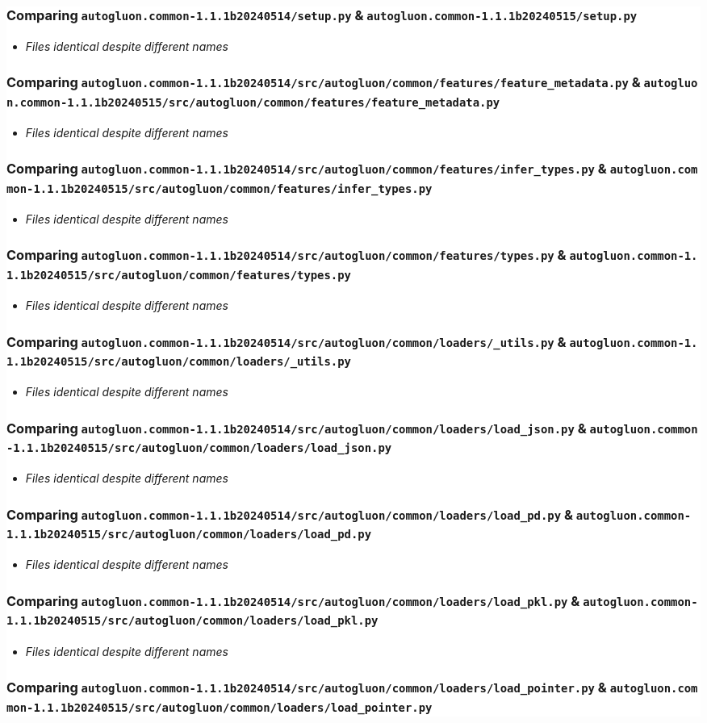 ### Comparing `autogluon.common-1.1.1b20240514/setup.py` & `autogluon.common-1.1.1b20240515/setup.py`

 * *Files identical despite different names*

### Comparing `autogluon.common-1.1.1b20240514/src/autogluon/common/features/feature_metadata.py` & `autogluon.common-1.1.1b20240515/src/autogluon/common/features/feature_metadata.py`

 * *Files identical despite different names*

### Comparing `autogluon.common-1.1.1b20240514/src/autogluon/common/features/infer_types.py` & `autogluon.common-1.1.1b20240515/src/autogluon/common/features/infer_types.py`

 * *Files identical despite different names*

### Comparing `autogluon.common-1.1.1b20240514/src/autogluon/common/features/types.py` & `autogluon.common-1.1.1b20240515/src/autogluon/common/features/types.py`

 * *Files identical despite different names*

### Comparing `autogluon.common-1.1.1b20240514/src/autogluon/common/loaders/_utils.py` & `autogluon.common-1.1.1b20240515/src/autogluon/common/loaders/_utils.py`

 * *Files identical despite different names*

### Comparing `autogluon.common-1.1.1b20240514/src/autogluon/common/loaders/load_json.py` & `autogluon.common-1.1.1b20240515/src/autogluon/common/loaders/load_json.py`

 * *Files identical despite different names*

### Comparing `autogluon.common-1.1.1b20240514/src/autogluon/common/loaders/load_pd.py` & `autogluon.common-1.1.1b20240515/src/autogluon/common/loaders/load_pd.py`

 * *Files identical despite different names*

### Comparing `autogluon.common-1.1.1b20240514/src/autogluon/common/loaders/load_pkl.py` & `autogluon.common-1.1.1b20240515/src/autogluon/common/loaders/load_pkl.py`

 * *Files identical despite different names*

### Comparing `autogluon.common-1.1.1b20240514/src/autogluon/common/loaders/load_pointer.py` & `autogluon.common-1.1.1b20240515/src/autogluon/common/loaders/load_pointer.py`
